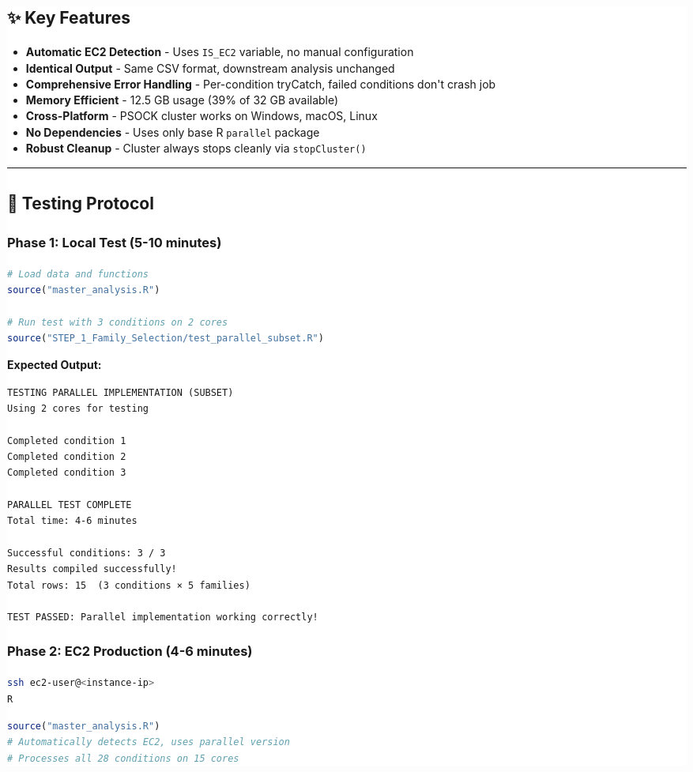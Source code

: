 ## ✨ Key Features

- **Automatic EC2 Detection** - Uses `IS_EC2` variable, no manual configuration
- **Identical Output** - Same CSV format, downstream analysis unchanged
- **Comprehensive Error Handling** - Per-condition tryCatch, failed conditions don't crash job
- **Memory Efficient** - 12.5 GB usage (39% of 32 GB available)
- **Cross-Platform** - PSOCK cluster works on Windows, macOS, Linux
- **No Dependencies** - Uses only base R `parallel` package
- **Robust Cleanup** - Cluster always stops cleanly via `stopCluster()`

---

## 🧪 Testing Protocol

### Phase 1: Local Test (5-10 minutes)

```r
# Load data and functions
source("master_analysis.R")

# Run test with 3 conditions on 2 cores
source("STEP_1_Family_Selection/test_parallel_subset.R")
```

**Expected Output:**
```
TESTING PARALLEL IMPLEMENTATION (SUBSET)
Using 2 cores for testing

Completed condition 1
Completed condition 2
Completed condition 3

PARALLEL TEST COMPLETE
Total time: 4-6 minutes

Successful conditions: 3 / 3
Results compiled successfully!
Total rows: 15  (3 conditions × 5 families)

TEST PASSED: Parallel implementation working correctly!
```

### Phase 2: EC2 Production (4-6 minutes)

```bash
ssh ec2-user@<instance-ip>
R
```

```r
source("master_analysis.R")
# Automatically detects EC2, uses parallel version
# Processes all 28 conditions on 15 cores
```
